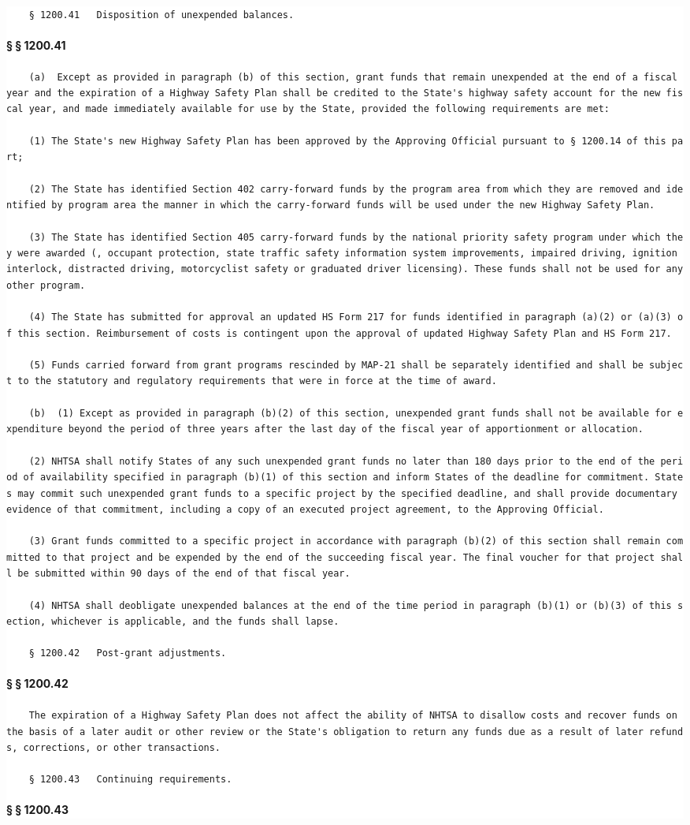         § 1200.41   Disposition of unexpended balances.

#### § § 1200.41

        (a)  Except as provided in paragraph (b) of this section, grant funds that remain unexpended at the end of a fiscal year and the expiration of a Highway Safety Plan shall be credited to the State's highway safety account for the new fiscal year, and made immediately available for use by the State, provided the following requirements are met:

        (1) The State's new Highway Safety Plan has been approved by the Approving Official pursuant to § 1200.14 of this part;

        (2) The State has identified Section 402 carry-forward funds by the program area from which they are removed and identified by program area the manner in which the carry-forward funds will be used under the new Highway Safety Plan.

        (3) The State has identified Section 405 carry-forward funds by the national priority safety program under which they were awarded (, occupant protection, state traffic safety information system improvements, impaired driving, ignition interlock, distracted driving, motorcyclist safety or graduated driver licensing). These funds shall not be used for any other program.

        (4) The State has submitted for approval an updated HS Form 217 for funds identified in paragraph (a)(2) or (a)(3) of this section. Reimbursement of costs is contingent upon the approval of updated Highway Safety Plan and HS Form 217.

        (5) Funds carried forward from grant programs rescinded by MAP-21 shall be separately identified and shall be subject to the statutory and regulatory requirements that were in force at the time of award.

        (b)  (1) Except as provided in paragraph (b)(2) of this section, unexpended grant funds shall not be available for expenditure beyond the period of three years after the last day of the fiscal year of apportionment or allocation.

        (2) NHTSA shall notify States of any such unexpended grant funds no later than 180 days prior to the end of the period of availability specified in paragraph (b)(1) of this section and inform States of the deadline for commitment. States may commit such unexpended grant funds to a specific project by the specified deadline, and shall provide documentary evidence of that commitment, including a copy of an executed project agreement, to the Approving Official.

        (3) Grant funds committed to a specific project in accordance with paragraph (b)(2) of this section shall remain committed to that project and be expended by the end of the succeeding fiscal year. The final voucher for that project shall be submitted within 90 days of the end of that fiscal year.

        (4) NHTSA shall deobligate unexpended balances at the end of the time period in paragraph (b)(1) or (b)(3) of this section, whichever is applicable, and the funds shall lapse.

        § 1200.42   Post-grant adjustments.

#### § § 1200.42

        The expiration of a Highway Safety Plan does not affect the ability of NHTSA to disallow costs and recover funds on the basis of a later audit or other review or the State's obligation to return any funds due as a result of later refunds, corrections, or other transactions.

        § 1200.43   Continuing requirements.

#### § § 1200.43
